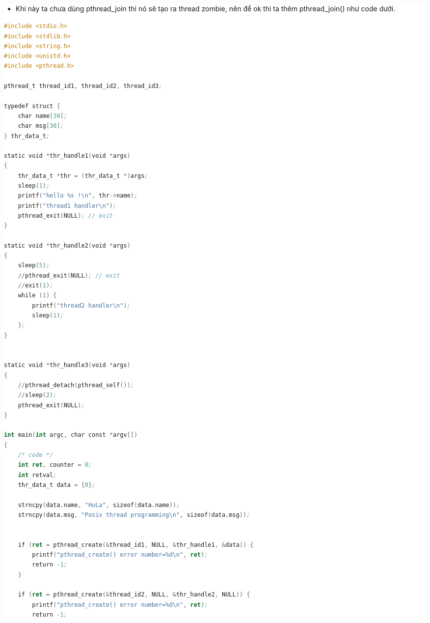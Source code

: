 + Khi này ta chưa dùng pthread_join thì nó sẽ tạo ra thread zombie, nên để ok thì ta thêm pthread_join() như code dưới.

```s
#include <stdio.h>
#include <stdlib.h>
#include <string.h>
#include <unistd.h>
#include <pthread.h>

pthread_t thread_id1, thread_id2, thread_id3;

typedef struct {
    char name[30];
    char msg[30];
} thr_data_t;

static void *thr_handle1(void *args)
{
    thr_data_t *thr = (thr_data_t *)args;
    sleep(1);
    printf("hello %s !\n", thr->name);
    printf("thread1 handler\n");
    pthread_exit(NULL); // exit
}

static void *thr_handle2(void *args)
{
    sleep(5);
    //pthread_exit(NULL); // exit
    //exit(1);
    while (1) {
        printf("thread2 handler\n"); 
        sleep(1);
    };
}


static void *thr_handle3(void *args)
{
    //pthread_detach(pthread_self());
    //sleep(2);
    pthread_exit(NULL);
}

int main(int argc, char const *argv[])
{
    /* code */
    int ret, counter = 0;
    int retval;
    thr_data_t data = {0};

    strncpy(data.name, "HuLa", sizeof(data.name));                 
    strncpy(data.msg, "Posix thread programming\n", sizeof(data.msg));


    if (ret = pthread_create(&thread_id1, NULL, &thr_handle1, &data)) {
        printf("pthread_create() error number=%d\n", ret);
        return -1;
    }

    if (ret = pthread_create(&thread_id2, NULL, &thr_handle2, NULL)) {
        printf("pthread_create() error number=%d\n", ret);
        return -1;
```